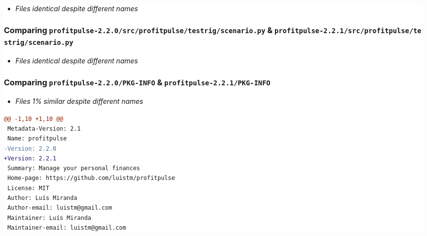  * *Files identical despite different names*

### Comparing `profitpulse-2.2.0/src/profitpulse/testrig/scenario.py` & `profitpulse-2.2.1/src/profitpulse/testrig/scenario.py`

 * *Files identical despite different names*

### Comparing `profitpulse-2.2.0/PKG-INFO` & `profitpulse-2.2.1/PKG-INFO`

 * *Files 1% similar despite different names*

```diff
@@ -1,10 +1,10 @@
 Metadata-Version: 2.1
 Name: profitpulse
-Version: 2.2.0
+Version: 2.2.1
 Summary: Manage your personal finances
 Home-page: https://github.com/luistm/profitpulse
 License: MIT
 Author: Luís Miranda
 Author-email: luistm@gmail.com
 Maintainer: Luís Miranda
 Maintainer-email: luistm@gmail.com
```

